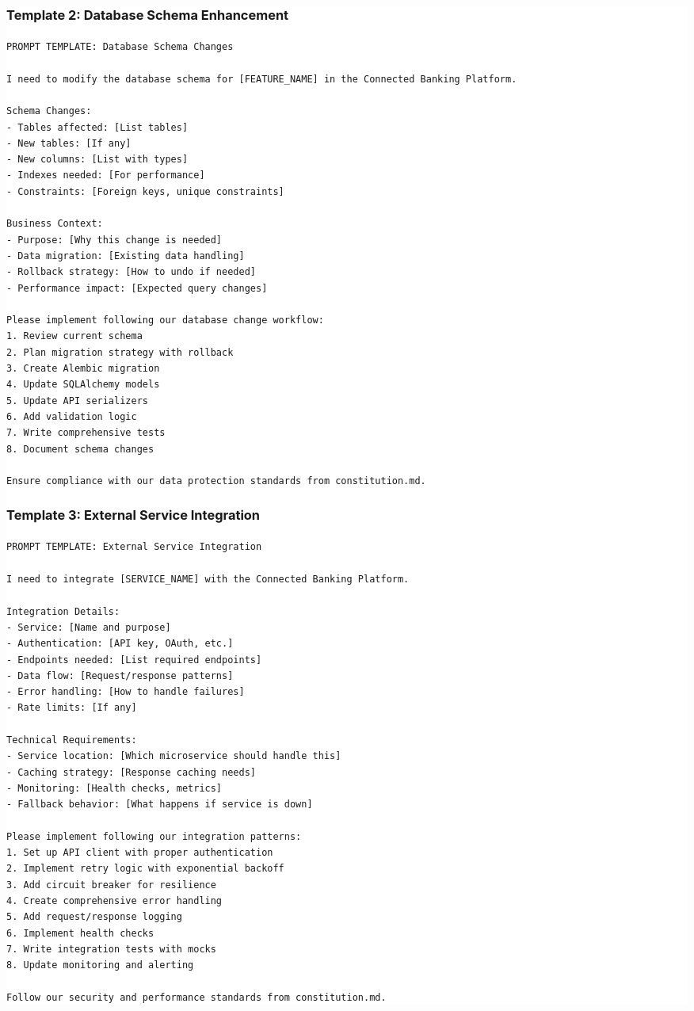 ### Template 2: Database Schema Enhancement
```
PROMPT TEMPLATE: Database Schema Changes

I need to modify the database schema for [FEATURE_NAME] in the Connected Banking Platform.

Schema Changes:
- Tables affected: [List tables]
- New tables: [If any]
- New columns: [List with types]
- Indexes needed: [For performance]
- Constraints: [Foreign keys, unique constraints]

Business Context:
- Purpose: [Why this change is needed]
- Data migration: [Existing data handling]
- Rollback strategy: [How to undo if needed]
- Performance impact: [Expected query changes]

Please implement following our database change workflow:
1. Review current schema
2. Plan migration strategy with rollback
3. Create Alembic migration
4. Update SQLAlchemy models
5. Update API serializers
6. Add validation logic
7. Write comprehensive tests
8. Document schema changes

Ensure compliance with our data protection standards from constitution.md.
```

### Template 3: External Service Integration
```
PROMPT TEMPLATE: External Service Integration

I need to integrate [SERVICE_NAME] with the Connected Banking Platform.

Integration Details:
- Service: [Name and purpose]
- Authentication: [API key, OAuth, etc.]
- Endpoints needed: [List required endpoints]
- Data flow: [Request/response patterns]
- Error handling: [How to handle failures]
- Rate limits: [If any]

Technical Requirements:
- Service location: [Which microservice should handle this]
- Caching strategy: [Response caching needs]
- Monitoring: [Health checks, metrics]
- Fallback behavior: [What happens if service is down]

Please implement following our integration patterns:
1. Set up API client with proper authentication
2. Implement retry logic with exponential backoff
3. Add circuit breaker for resilience
4. Create comprehensive error handling
5. Add request/response logging
6. Implement health checks
7. Write integration tests with mocks
8. Update monitoring and alerting

Follow our security and performance standards from constitution.md.
```